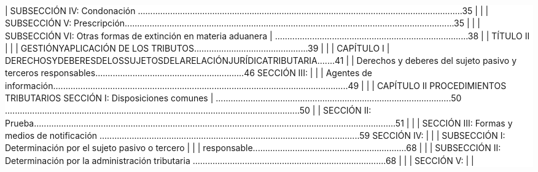| SUBSECCIÓN IV: Condonación ...................................................................................................................................35       |                                                                                                                                                                                                                             |
| SUBSECCIÓN V: Prescripción.....................................................................................................................................35      |                                                                                                                                                                                                                             |
| SUBSECCIÓN VI: Otras formas de extinción en materia aduanera                                                                                                           | ..............................................................................38                                                                                                                                            |
| TÍTULO II                                                                                                                                                              |                                                                                                                                                                                                                             |
| GESTIÓNYAPLICACIÓN DE LOS TRIBUTOS..............................................39                                                                                     |                                                                                                                                                                                                                             |
| CAPÍTULO I                                                                                                                                                             | DERECHOSYDEBERESDELOSSUJETOSDELARELACIÓNJURÍDICATRIBUTARIA.......41                                                                                                                                                         |
| Derechos y deberes del sujeto pasivo y terceros responsables............................................................46 SECCIÓN III:                                |                                                                                                                                                                                                                             |
| Agentes de información.......................................................................................................................49                        |                                                                                                                                                                                                                             |
| CAPÍTULO II PROCEDIMIENTOS TRIBUTARIOS SECCIÓN I: Disposiciones comunes                                                                                                | ...............................................................................................50 .......................................................................................................................50 |
| SECCIÓN II: Prueba..................................................................................................................................................51 |                                                                                                                                                                                                                             |
| SECCIÓN III: Formas y medios de notificación .........................................................................................................59 SECCIÓN IV:   |                                                                                                                                                                                                                             |
| SUBSECCIÓN I: Determinación por el sujeto pasivo o tercero                                                                                                             |                                                                                                                                                                                                                             |
| responsable..............................................................68                                                                                            |                                                                                                                                                                                                                             |
| SUBSECCIÓN II: Determinación por la administración tributaria ..............................................................................68                         |                                                                                                                                                                                                                             |
| SECCIÓN V:                                                                                                                                                             |                                                                                                                                                                                                                             |
